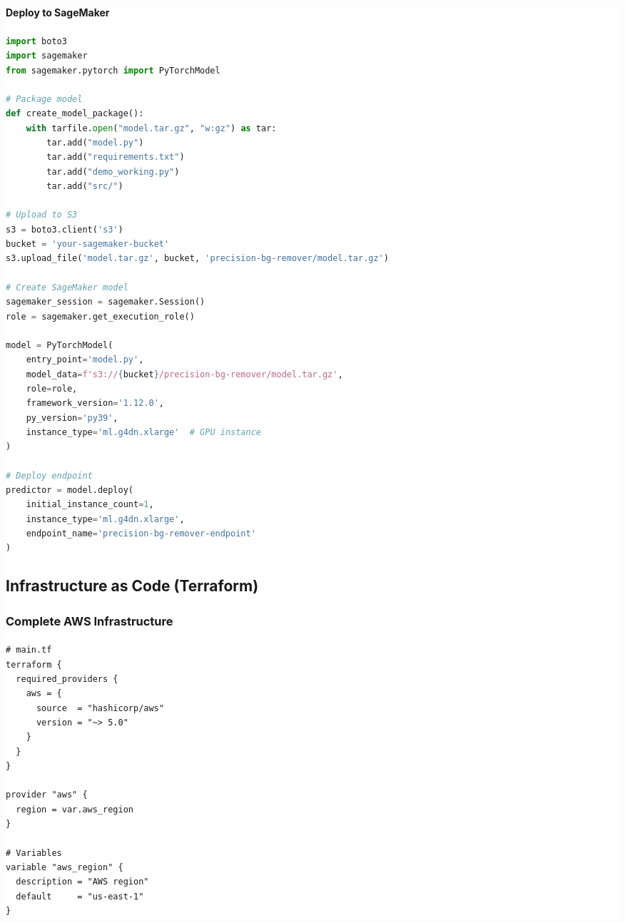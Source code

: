 #### Deploy to SageMaker
```python
import boto3
import sagemaker
from sagemaker.pytorch import PyTorchModel

# Package model
def create_model_package():
    with tarfile.open("model.tar.gz", "w:gz") as tar:
        tar.add("model.py")
        tar.add("requirements.txt")
        tar.add("demo_working.py")
        tar.add("src/")

# Upload to S3
s3 = boto3.client('s3')
bucket = 'your-sagemaker-bucket'
s3.upload_file('model.tar.gz', bucket, 'precision-bg-remover/model.tar.gz')

# Create SageMaker model
sagemaker_session = sagemaker.Session()
role = sagemaker.get_execution_role()

model = PyTorchModel(
    entry_point='model.py',
    model_data=f's3://{bucket}/precision-bg-remover/model.tar.gz',
    role=role,
    framework_version='1.12.0',
    py_version='py39',
    instance_type='ml.g4dn.xlarge'  # GPU instance
)

# Deploy endpoint
predictor = model.deploy(
    initial_instance_count=1,
    instance_type='ml.g4dn.xlarge',
    endpoint_name='precision-bg-remover-endpoint'
)
```

## Infrastructure as Code (Terraform)

### Complete AWS Infrastructure
```hcl
# main.tf
terraform {
  required_providers {
    aws = {
      source  = "hashicorp/aws"
      version = "~> 5.0"
    }
  }
}

provider "aws" {
  region = var.aws_region
}

# Variables
variable "aws_region" {
  description = "AWS region"
  default     = "us-east-1"
}
```